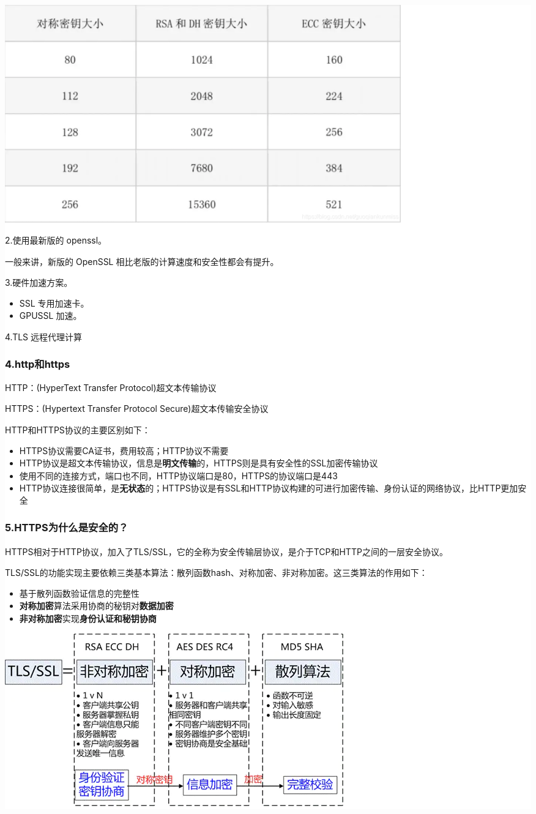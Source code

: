 ![](./images/https2.png)

2.使用最新版的 openssl。

一般来讲，新版的 OpenSSL 相比老版的计算速度和安全性都会有提升。

3.硬件加速方案。

- SSL 专用加速卡。
- GPUSSL 加速。

4.TLS 远程代理计算

### 4.http和https

HTTP：(HyperText Transfer Protocol)超文本传输协议

HTTPS：(Hypertext Transfer Protocol Secure)超文本传输安全协议

HTTP和HTTPS协议的主要区别如下：
- HTTPS协议需要CA证书，费用较高；HTTP协议不需要
- HTTP协议是超文本传输协议，信息是**明文传输**的，HTTPS则是具有安全性的SSL加密传输协议
- 使用不同的连接方式，端口也不同，HTTP协议端口是80，HTTPS的协议端口是443
- HTTP协议连接很简单，是**无状态**的；HTTPS协议是有SSL和HTTP协议构建的可进行加密传输、身份认证的网络协议，比HTTP更加安全

### 5.HTTPS为什么是安全的？

HTTPS相对于HTTP协议，加入了TLS/SSL，它的全称为安全传输层协议，是介于TCP和HTTP之间的一层安全协议。

TLS/SSL的功能实现主要依赖三类基本算法：散列函数hash、对称加密、非对称加密。这三类算法的作用如下：
- 基于散列函数验证信息的完整性
- **对称加密**算法采用协商的秘钥对**数据加密**
- **非对称加密**实现**身份认证和秘钥协商**

![在这里插入图片描述](./images/20200717110728280.png)